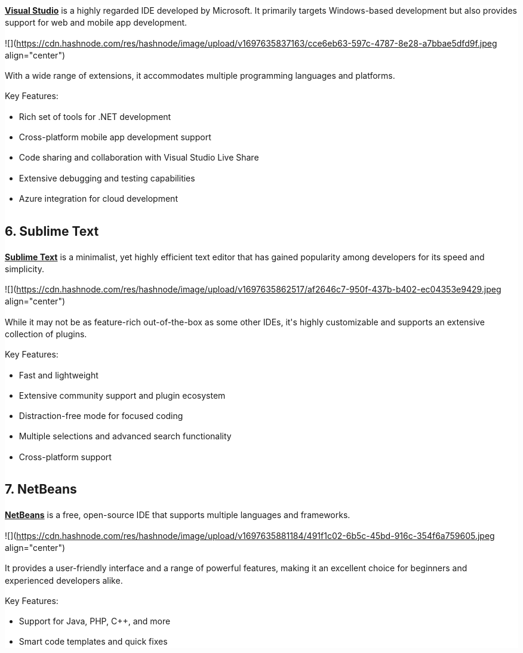 [**Visual Studio**](https://visualstudio.microsoft.com/) is a highly regarded IDE developed by Microsoft. It primarily targets Windows-based development but also provides support for web and mobile app development.

![](https://cdn.hashnode.com/res/hashnode/image/upload/v1697635837163/cce6eb63-597c-4787-8e28-a7bbae5dfd9f.jpeg align="center")

With a wide range of extensions, it accommodates multiple programming languages and platforms.

Key Features:

* Rich set of tools for .NET development
    
* Cross-platform mobile app development support
    
* Code sharing and collaboration with Visual Studio Live Share
    
* Extensive debugging and testing capabilities
    
* Azure integration for cloud development
    

## 6\. Sublime Text

[**Sublime Text**](https://www.sublimetext.com/) is a minimalist, yet highly efficient text editor that has gained popularity among developers for its speed and simplicity.

![](https://cdn.hashnode.com/res/hashnode/image/upload/v1697635862517/af2646c7-950f-437b-b402-ec04353e9429.jpeg align="center")

While it may not be as feature-rich out-of-the-box as some other IDEs, it's highly customizable and supports an extensive collection of plugins.

Key Features:

* Fast and lightweight
    
* Extensive community support and plugin ecosystem
    
* Distraction-free mode for focused coding
    
* Multiple selections and advanced search functionality
    
* Cross-platform support
    

## 7\. NetBeans

[**NetBeans**](https://netbeans.apache.org/) is a free, open-source IDE that supports multiple languages and frameworks.

![](https://cdn.hashnode.com/res/hashnode/image/upload/v1697635881184/491f1c02-6b5c-45bd-916c-354f6a759605.jpeg align="center")

It provides a user-friendly interface and a range of powerful features, making it an excellent choice for beginners and experienced developers alike.

Key Features:

* Support for Java, PHP, C++, and more
    
* Smart code templates and quick fixes
    